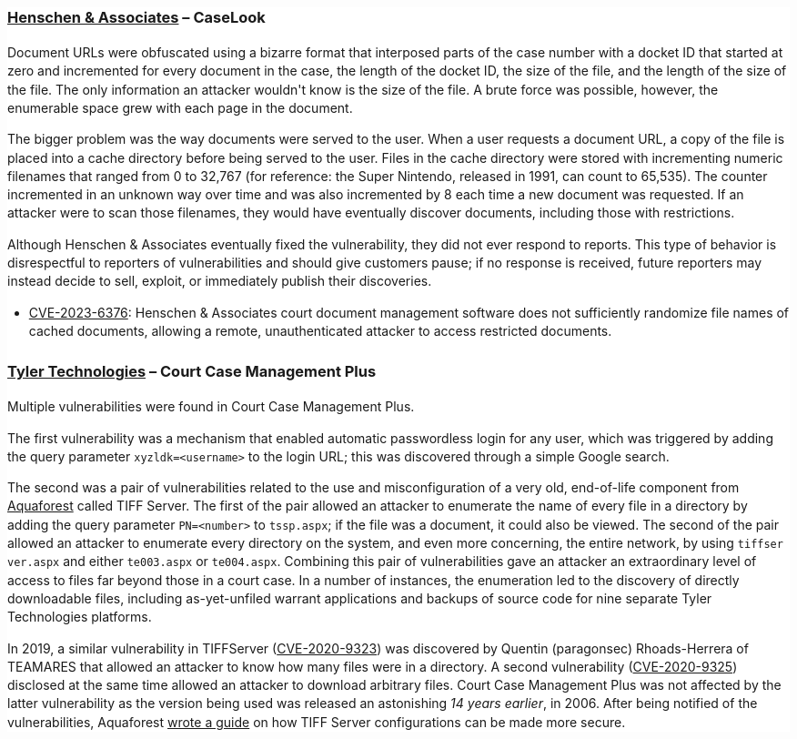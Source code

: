 ### [Henschen & Associates](https://henschen.com/) – CaseLook

Document URLs were obfuscated using a bizarre format that interposed parts of the case number with a docket ID that started at zero and incremented for every document in the case, the length of the docket ID, the size of the file, and the length of the size of the file. The only information an attacker wouldn't know is the size of the file. A brute force was possible, however, the enumerable space grew with each page in the document.

The bigger problem was the way documents were served to the user. When a user requests a document URL, a copy of the file is placed into a cache directory before being served to the user. Files in the cache directory were stored with incrementing numeric filenames that ranged from 0 to 32,767 (for reference: the Super Nintendo, released in 1991, can count to 65,535). The counter incremented in an unknown way over time and was also incremented by 8 each time a new document was requested. If an attacker were to scan those filenames, they would have eventually discover documents, including those with restrictions.

Although Henschen & Associates eventually fixed the vulnerability, they did not ever respond to reports. This type of behavior is disrespectful to reporters of vulnerabilities and should give customers pause; if no response is received, future reporters may instead decide to sell, exploit, or immediately publish their discoveries.

- [CVE-2023-6376](https://nvd.nist.gov/vuln/detail/CVE-2023-6376): Henschen & Associates court document management software does not sufficiently randomize file names of cached documents, allowing a remote, unauthenticated attacker to access restricted documents.

### [Tyler Technologies](https://www.tylertech.com/) – Court Case Management Plus

Multiple vulnerabilities were found in Court Case Management Plus.

The first vulnerability was a mechanism that enabled automatic passwordless login for any user, which was triggered by adding the query parameter `xyzldk=<username>` to the login URL; this was discovered through a simple Google search.

The second was a pair of vulnerabilities related to the use and misconfiguration of a very old, end-of-life component from [Aquaforest](https://www.aquaforest.com/) called TIFF Server. The first of the pair allowed an attacker to enumerate the name of every file in a directory by adding the query parameter `PN=<number>` to `tssp.aspx`; if the file was a document, it could also be viewed. The second of the pair allowed an attacker to enumerate every directory on the system, and even more concerning, the entire network, by using `tiffserver.aspx` and either `te003.aspx` or `te004.aspx`. Combining this pair of vulnerabilities gave an attacker an extraordinary level of access to files far beyond those in a court case. In a number of instances, the enumeration led to the discovery of directly downloadable files, including as-yet-unfiled warrant applications and backups of source code for nine separate Tyler Technologies platforms.

In 2019, a similar vulnerability in TIFFServer ([CVE-2020-9323](https://nvd.nist.gov/vuln/detail/CVE-2020-9323)) was discovered by Quentin (paragonsec) Rhoads-Herrera of TEAMARES that allowed an attacker to know how many files were in a directory. A second vulnerability ([CVE-2020-9325](https://nvd.nist.gov/vuln/detail/CVE-2020-9325)) disclosed at the same time allowed an attacker to download arbitrary files. Court Case Management Plus was not affected by the latter vulnerability as the version being used was released an astonishing _14 years earlier_, in 2006. After being notified of the vulnerabilities, Aquaforest [wrote a guide](https://www.aquaforest.com/blog/tiff-server-security-update) on how TIFF Server configurations can be made more secure.
